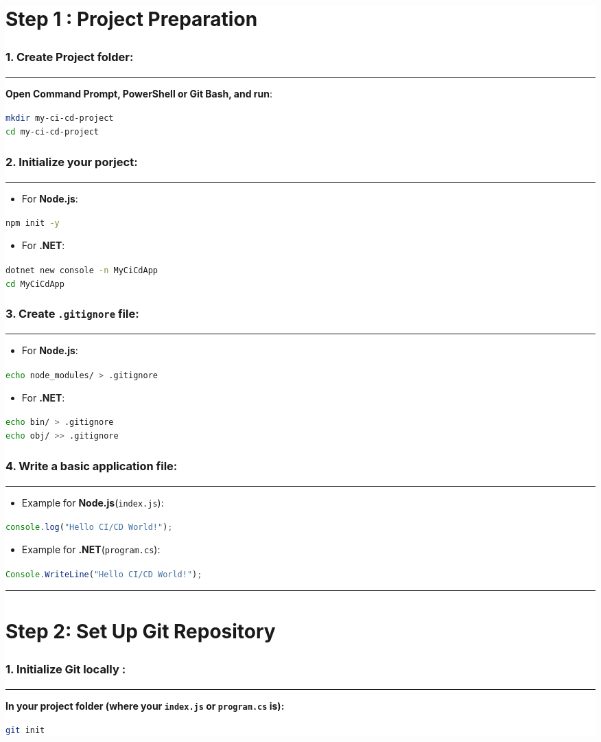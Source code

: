 # Step 1 : Project Preparation

### 1. Create Project folder:
---
**Open Command Prompt, PowerShell or Git Bash, and run**:
```Bash
mkdir my-ci-cd-project
cd my-ci-cd-project
```

### 2. Initialize your porject:
---
- For **Node.js**:
```Bash
npm init -y
```
- For **.NET**:
```Bash
dotnet new console -n MyCiCdApp
cd MyCiCdApp
```

### 3. Create `.gitignore` file:
---
- For **Node.js**:
```Bash
echo node_modules/ > .gitignore
```

- For **.NET**:
```Bash
echo bin/ > .gitignore
echo obj/ >> .gitignore
```

### 4. Write a basic application file:
---
- Example for **Node.js**(`index.js`):
```javascript
console.log("Hello CI/CD World!");
```

- Example for **.NET**(`program.cs`):
```javascript
Console.WriteLine("Hello CI/CD World!");
```

---
# Step 2: Set Up Git Repository 
### 1. Initialize Git locally :
---
**In your project folder (where your `index.js` or `program.cs` is):**
```Bash
git init
```
